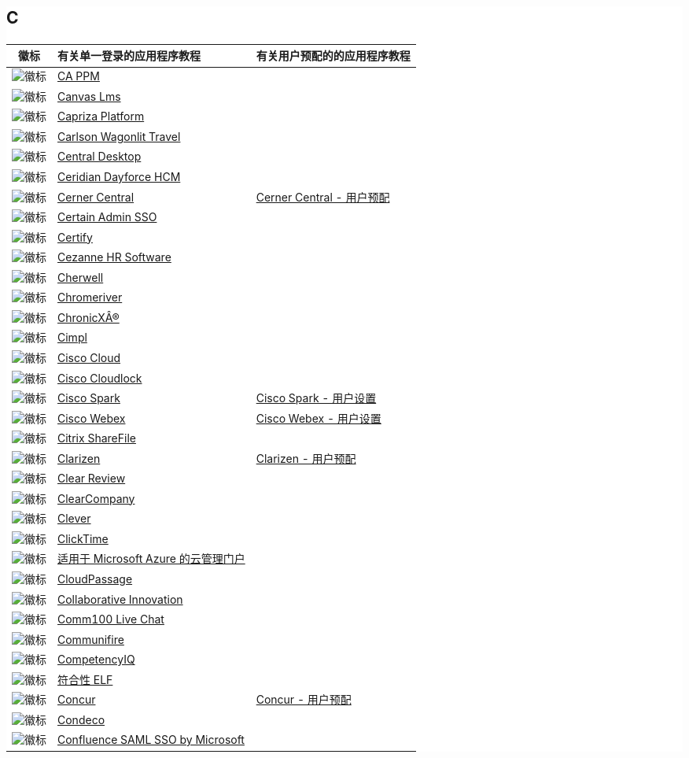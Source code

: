 ## <a name="c"></a>C

| 徽标 | 有关单一登录的应用程序教程 | 有关用户预配的的应用程序教程 |
| :---: | :--- | :--- |
| ![徽标](./media/tutorial-list/active-directory-saas-cappm-tutorial.png)| [CA PPM](cappm-tutorial.md)|
| ![徽标](./media/tutorial-list/active-directory-saas-canvas-lms-tutorial.png)| [Canvas Lms](canvas-lms-tutorial.md)|
| ![徽标](./media/tutorial-list/active-directory-saas-capriza-tutorial.png)| [Capriza Platform](capriza-tutorial.md)|
| ![徽标](./media/tutorial-list/active-directory-saas-carlsonwagonlit-tutorial.png)| [Carlson Wagonlit Travel](carlsonwagonlit-tutorial.md)|
| ![徽标](./media/tutorial-list/active-directory-saas-central-desktop-tutorial.png)| [Central Desktop](central-desktop-tutorial.md)|
| ![徽标](./media/tutorial-list/active-directory-saas-ceridiandayforcehcm-tutorial.png)| [Ceridian Dayforce HCM](ceridiandayforcehcm-tutorial.md)|
| ![徽标](./media/tutorial-list/active-directory-saas-cernercentral-tutorial.png)| [Cerner Central](cernercentral-tutorial.md)|[Cerner Central - 用户预配](cernercentral-provisioning-tutorial.md)|
| ![徽标](./media/tutorial-list/active-directory-saas-certainadminsso-tutorial.png)| [Certain Admin SSO](certainadminsso-tutorial.md)|
| ![徽标](./media/tutorial-list/active-directory-saas-certify-tutorial.png)| [Certify](certify-tutorial.md)|
| ![徽标](./media/tutorial-list/active-directory-saas-cezannehrsoftware-tutorial.png)| [Cezanne HR Software](cezannehrsoftware-tutorial.md)|
| ![徽标](./media/tutorial-list/active-directory-saas-cherwell-tutorial.png)| [Cherwell](cherwell-tutorial.md)|
| ![徽标](./media/tutorial-list/active-directory-saas-chromeriver-tutorial.png)| [Chromeriver](chromeriver-tutorial.md)|
| ![徽标](./media/tutorial-list/active-directory-saas-chronicx-tutorial.png)| [ChronicXÂ®](chronicx-tutorial.md)|
| ![徽标](./media/tutorial-list/active-directory-saas-cimpl-tutorial.png)| [Cimpl](cimpl-tutorial.md)|
| ![徽标](./media/tutorial-list/active-directory-saas-ciscocloud-tutorial.png)| [Cisco Cloud](ciscocloud-tutorial.md)|
| ![徽标](./media/tutorial-list/active-directory-saas-ciscocloudlock-tutorial.png)| [Cisco Cloudlock](ciscocloudlock-tutorial.md)|
| ![徽标](./media/tutorial-list/active-directory-saas-cisco-spark-tutorial.png)| [Cisco Spark](cisco-spark-tutorial.md)|[Cisco Spark - 用户设置](cisco-spark-provisioning-tutorial.md)|
| ![徽标](./media/tutorial-list/active-directory-saas-cisco-webex-tutorial.png)| [Cisco Webex](cisco-webex-tutorial.md)|[Cisco Webex - 用户设置](cisco-webex-provisioning-tutorial.md)|
| ![徽标](./media/tutorial-list/active-directory-saas-sharefile-tutorial.png)| [Citrix ShareFile](sharefile-tutorial.md)|
| ![徽标](./media/tutorial-list/active-directory-saas-clarizen-tutorial.png)| [Clarizen](clarizen-tutorial.md)|[Clarizen - 用户预配](clarizen-provisioning-tutorial.md)|
| ![徽标](./media/tutorial-list/active-directory-saas-clearreview-tutorial.png)| [Clear Review](clearreview-tutorial.md)|
| ![徽标](./media/tutorial-list/active-directory-saas-clearcompany-tutorial.png)| [ClearCompany](clearcompany-tutorial.md)|
| ![徽标](./media/tutorial-list/active-directory-saas-clever-tutorial.png)| [Clever](clever-tutorial.md)|
| ![徽标](./media/tutorial-list/active-directory-saas-clicktime-tutorial.png)| [ClickTime](clicktime-tutorial.md)|
| ![徽标](./media/tutorial-list/active-directory-saas-newsignature-tutorial.png)| [适用于 Microsoft Azure 的云管理门户](newsignature-tutorial.md)|
| ![徽标](./media/tutorial-list/active-directory-saas-cloudpassage-tutorial.png)| [CloudPassage](cloudpassage-tutorial.md)|
| ![徽标](./media/tutorial-list/active-directory-saas-collaborativeinnovation-tutorial.png)| [Collaborative Innovation](collaborativeinnovation-tutorial.md)|
| ![徽标](./media/tutorial-list/active-directory-saas-comm100livechat-tutorial.png)| [Comm100 Live Chat](comm100livechat-tutorial.md)|
| ![徽标](./media/tutorial-list/active-directory-saas-communifire-tutorial.png)| [Communifire](communifire-tutorial.md)|
| ![徽标](./media/tutorial-list/active-directory-saas-competencyiq-tutorial.png)| [CompetencyIQ](competencyiq-tutorial.md)|
| ![徽标](./media/tutorial-list/active-directory-saas-complianceelf-tutorial.png)| [符合性 ELF](complianceelf-tutorial.md)|
| ![徽标](./media/tutorial-list/active-directory-saas-concur-tutorial.png)| [Concur](concur-tutorial.md)|[Concur - 用户预配](concur-provisioning-tutorial.md)|
| ![徽标](./media/tutorial-list/active-directory-saas-condeco-tutorial.png)| [Condeco](condeco-tutorial.md)|
| ![徽标](./media/tutorial-list/active-directory-saas-confluencemicrosoft-tutorial.png)| [Confluence SAML SSO by Microsoft](confluencemicrosoft-tutorial.md)|